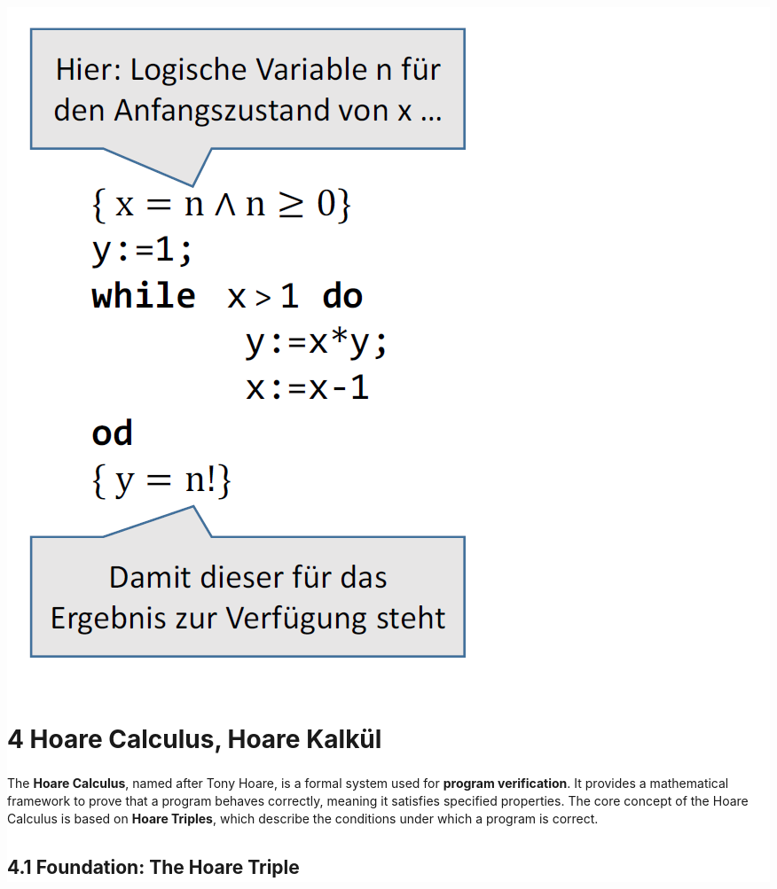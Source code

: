 ![](image/Pasted%20image%2020241215163153.png)






# 4 Hoare Calculus, Hoare Kalkül

The **Hoare Calculus**, named after Tony Hoare, is a formal system used for **program verification**. It provides a mathematical framework to prove that a program behaves correctly, meaning it satisfies specified properties. The core concept of the Hoare Calculus is based on **Hoare Triples**, which describe the conditions under which a program is correct.

## 4.1 **Foundation: The Hoare Triple**

